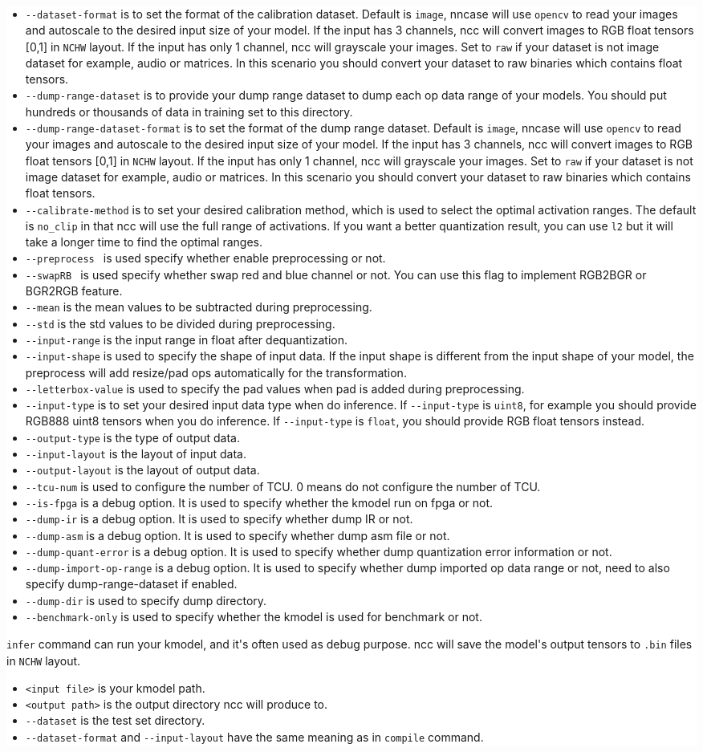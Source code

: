 - `--dataset-format` is to set the format of the calibration dataset. Default is `image`, nncase will use `opencv` to read your images and autoscale to the desired input size of your model. If the input has 3 channels, ncc will convert images to RGB float tensors [0,1] in `NCHW` layout. If the input has only 1 channel, ncc will grayscale your images. Set to `raw` if your dataset is not image dataset for example, audio or matrices. In this scenario you should convert your dataset to raw binaries which contains float tensors.
- `--dump-range-dataset` is to provide your dump range dataset to dump each op data range of your models. You should put hundreds or thousands of data in training set to this directory.
- `--dump-range-dataset-format` is to set the format of the dump range dataset. Default is `image`, nncase will use `opencv` to read your images and autoscale to the desired input size of your model. If the input has 3 channels, ncc will convert images to RGB float tensors [0,1] in `NCHW` layout. If the input has only 1 channel, ncc will grayscale your images. Set to `raw` if your dataset is not image dataset for example, audio or matrices. In this scenario you should convert your dataset to raw binaries which contains float tensors.
- `--calibrate-method` is to set your desired calibration method, which is used to select the optimal activation ranges. The default is `no_clip` in that ncc will use the full range of activations. If you want a better quantization result, you can use `l2` but it will take a longer time to find the optimal ranges.
- `--preprocess ` is used specify whether enable preprocessing or not.
- `--swapRB ` is used specify whether swap red and blue channel or not. You can use this flag to implement RGB2BGR or BGR2RGB feature.
- `--mean` is the mean values to be subtracted during preprocessing.
- `--std` is the std values to be divided during preprocessing.
- `--input-range` is the input range in float after dequantization.
- `--input-shape` is used to specify the shape of input data. If the input shape is different from the input shape of your model, the preprocess will add resize/pad ops automatically for the transformation.
- `--letterbox-value` is used to specify the pad values when pad is added during preprocessing.
- `--input-type` is to set your desired input data type when do inference. If `--input-type` is `uint8`, for example you should provide RGB888 uint8 tensors when you do inference. If `--input-type` is `float`, you should provide RGB float tensors instead.
- `--output-type` is the type of output data.
- `--input-layout` is the layout of input data.
- `--output-layout` is the layout of output data.
- `--tcu-num` is used to configure the number of TCU. 0 means do not configure the number of TCU.
- `--is-fpga` is a debug option. It is used to specify whether the kmodel run on fpga or not.
- `--dump-ir` is a debug option. It is used to specify whether dump IR or not.
- `--dump-asm` is a debug option. It is used to specify whether dump asm file or not.
- `--dump-quant-error` is a debug option. It is used to specify whether dump quantization error information or not.
- `--dump-import-op-range` is a debug option. It is used to specify whether dump imported op data range or not, need to also specify dump-range-dataset if enabled.
- `--dump-dir` is used to specify dump directory.
- `--benchmark-only` is used to specify whether the kmodel is used for benchmark or not.

`infer` command can run your kmodel, and it's often used as debug purpose. ncc will save the model's output tensors to `.bin` files in `NCHW` layout.

- `<input file>` is your kmodel path.
- `<output path>` is the output directory ncc will produce to.
- `--dataset` is the test set directory.
- `--dataset-format` and `--input-layout` have the same meaning as in `compile` command.
